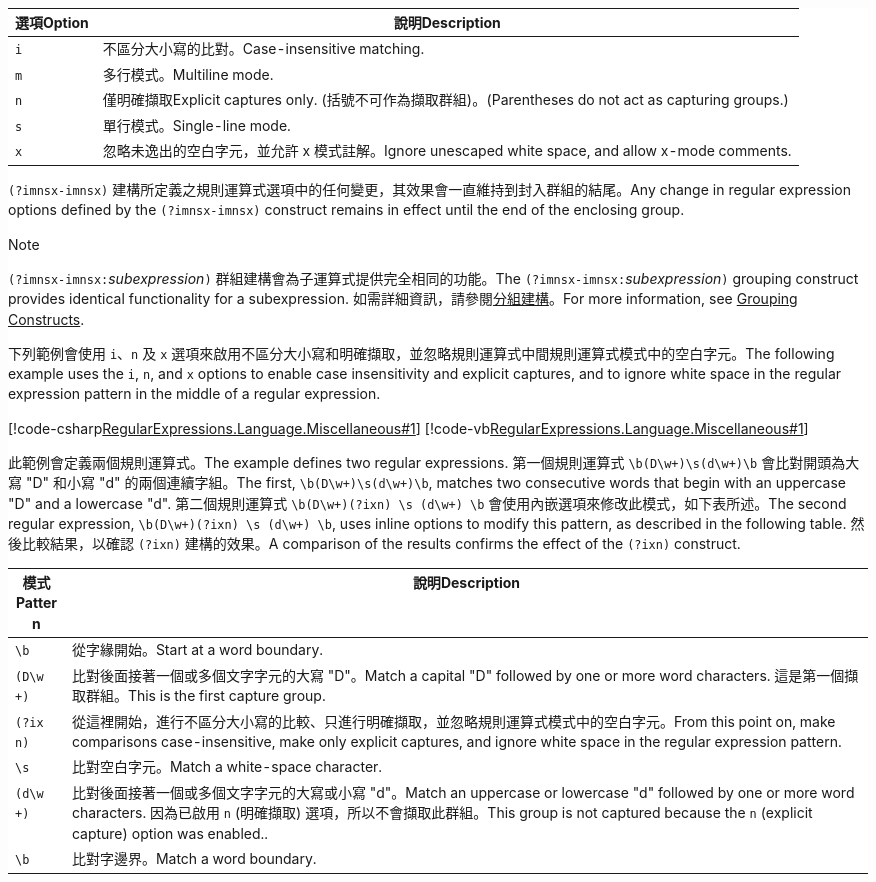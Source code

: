 |<span data-ttu-id="800de-111">選項</span><span class="sxs-lookup"><span data-stu-id="800de-111">Option</span></span>|<span data-ttu-id="800de-112">說明</span><span class="sxs-lookup"><span data-stu-id="800de-112">Description</span></span>|  
|------------|-----------------|  
|`i`|<span data-ttu-id="800de-113">不區分大小寫的比對。</span><span class="sxs-lookup"><span data-stu-id="800de-113">Case-insensitive matching.</span></span>|  
|`m`|<span data-ttu-id="800de-114">多行模式。</span><span class="sxs-lookup"><span data-stu-id="800de-114">Multiline mode.</span></span>|  
|`n`|<span data-ttu-id="800de-115">僅明確擷取</span><span class="sxs-lookup"><span data-stu-id="800de-115">Explicit captures only.</span></span> <span data-ttu-id="800de-116">(括號不可作為擷取群組)。</span><span class="sxs-lookup"><span data-stu-id="800de-116">(Parentheses do not act as capturing groups.)</span></span>|  
|`s`|<span data-ttu-id="800de-117">單行模式。</span><span class="sxs-lookup"><span data-stu-id="800de-117">Single-line mode.</span></span>|  
|`x`|<span data-ttu-id="800de-118">忽略未逸出的空白字元，並允許 x 模式註解。</span><span class="sxs-lookup"><span data-stu-id="800de-118">Ignore unescaped white space, and allow x-mode comments.</span></span>|  
  
 <span data-ttu-id="800de-119">`(?imnsx-imnsx)` 建構所定義之規則運算式選項中的任何變更，其效果會一直維持到封入群組的結尾。</span><span class="sxs-lookup"><span data-stu-id="800de-119">Any change in regular expression options defined by the `(?imnsx-imnsx)` construct remains in effect until the end of the enclosing group.</span></span>  
  
> [!NOTE]
> <span data-ttu-id="800de-120">`(?imnsx-imnsx:`*subexpression*`)` 群組建構會為子運算式提供完全相同的功能。</span><span class="sxs-lookup"><span data-stu-id="800de-120">The `(?imnsx-imnsx:`*subexpression*`)` grouping construct provides identical functionality for a subexpression.</span></span> <span data-ttu-id="800de-121">如需詳細資訊，請參閱[分組建構](../../../docs/standard/base-types/grouping-constructs-in-regular-expressions.md)。</span><span class="sxs-lookup"><span data-stu-id="800de-121">For more information, see [Grouping Constructs](../../../docs/standard/base-types/grouping-constructs-in-regular-expressions.md).</span></span>  
  
 <span data-ttu-id="800de-122">下列範例會使用 `i`、`n` 及 `x` 選項來啟用不區分大小寫和明確擷取，並忽略規則運算式中間規則運算式模式中的空白字元。</span><span class="sxs-lookup"><span data-stu-id="800de-122">The following example uses the `i`, `n`, and `x` options to enable case insensitivity and explicit captures, and to ignore white space in the regular expression pattern in the middle of a regular expression.</span></span>  
  
 [!code-csharp[RegularExpressions.Language.Miscellaneous#1](../../../samples/snippets/csharp/VS_Snippets_CLR/regularexpressions.language.miscellaneous/cs/miscellaneous1.cs#1)]
 [!code-vb[RegularExpressions.Language.Miscellaneous#1](../../../samples/snippets/visualbasic/VS_Snippets_CLR/regularexpressions.language.miscellaneous/vb/miscellaneous1.vb#1)]  
  
 <span data-ttu-id="800de-123">此範例會定義兩個規則運算式。</span><span class="sxs-lookup"><span data-stu-id="800de-123">The example defines two regular expressions.</span></span> <span data-ttu-id="800de-124">第一個規則運算式 `\b(D\w+)\s(d\w+)\b` 會比對開頭為大寫 "D" 和小寫 "d" 的兩個連續字組。</span><span class="sxs-lookup"><span data-stu-id="800de-124">The first, `\b(D\w+)\s(d\w+)\b`, matches two consecutive words that begin with an uppercase "D" and a lowercase "d".</span></span> <span data-ttu-id="800de-125">第二個規則運算式 `\b(D\w+)(?ixn) \s (d\w+) \b` 會使用內嵌選項來修改此模式，如下表所述。</span><span class="sxs-lookup"><span data-stu-id="800de-125">The second regular expression, `\b(D\w+)(?ixn) \s (d\w+) \b`, uses inline options to modify this pattern, as described in the following table.</span></span> <span data-ttu-id="800de-126">然後比較結果，以確認 `(?ixn)` 建構的效果。</span><span class="sxs-lookup"><span data-stu-id="800de-126">A comparison of the results confirms the effect of the `(?ixn)` construct.</span></span>  
  
|<span data-ttu-id="800de-127">模式</span><span class="sxs-lookup"><span data-stu-id="800de-127">Pattern</span></span>|<span data-ttu-id="800de-128">說明</span><span class="sxs-lookup"><span data-stu-id="800de-128">Description</span></span>|  
|-------------|-----------------|  
|`\b`|<span data-ttu-id="800de-129">從字緣開始。</span><span class="sxs-lookup"><span data-stu-id="800de-129">Start at a word boundary.</span></span>|  
|`(D\w+)`|<span data-ttu-id="800de-130">比對後面接著一個或多個文字字元的大寫 "D"。</span><span class="sxs-lookup"><span data-stu-id="800de-130">Match a capital "D" followed by one or more word characters.</span></span> <span data-ttu-id="800de-131">這是第一個擷取群組。</span><span class="sxs-lookup"><span data-stu-id="800de-131">This is the first capture group.</span></span>|  
|`(?ixn)`|<span data-ttu-id="800de-132">從這裡開始，進行不區分大小寫的比較、只進行明確擷取，並忽略規則運算式模式中的空白字元。</span><span class="sxs-lookup"><span data-stu-id="800de-132">From this point on, make comparisons case-insensitive, make only explicit captures, and ignore white space in the regular expression pattern.</span></span>|  
|`\s`|<span data-ttu-id="800de-133">比對空白字元。</span><span class="sxs-lookup"><span data-stu-id="800de-133">Match a white-space character.</span></span>|  
|`(d\w+)`|<span data-ttu-id="800de-134">比對後面接著一個或多個文字字元的大寫或小寫 "d"。</span><span class="sxs-lookup"><span data-stu-id="800de-134">Match an uppercase or lowercase "d" followed by one or more word characters.</span></span> <span data-ttu-id="800de-135">因為已啟用 `n` (明確擷取) 選項，所以不會擷取此群組。</span><span class="sxs-lookup"><span data-stu-id="800de-135">This group is not captured because the `n` (explicit capture) option was enabled..</span></span>|  
|`\b`|<span data-ttu-id="800de-136">比對字邊界。</span><span class="sxs-lookup"><span data-stu-id="800de-136">Match a word boundary.</span></span>|  
  